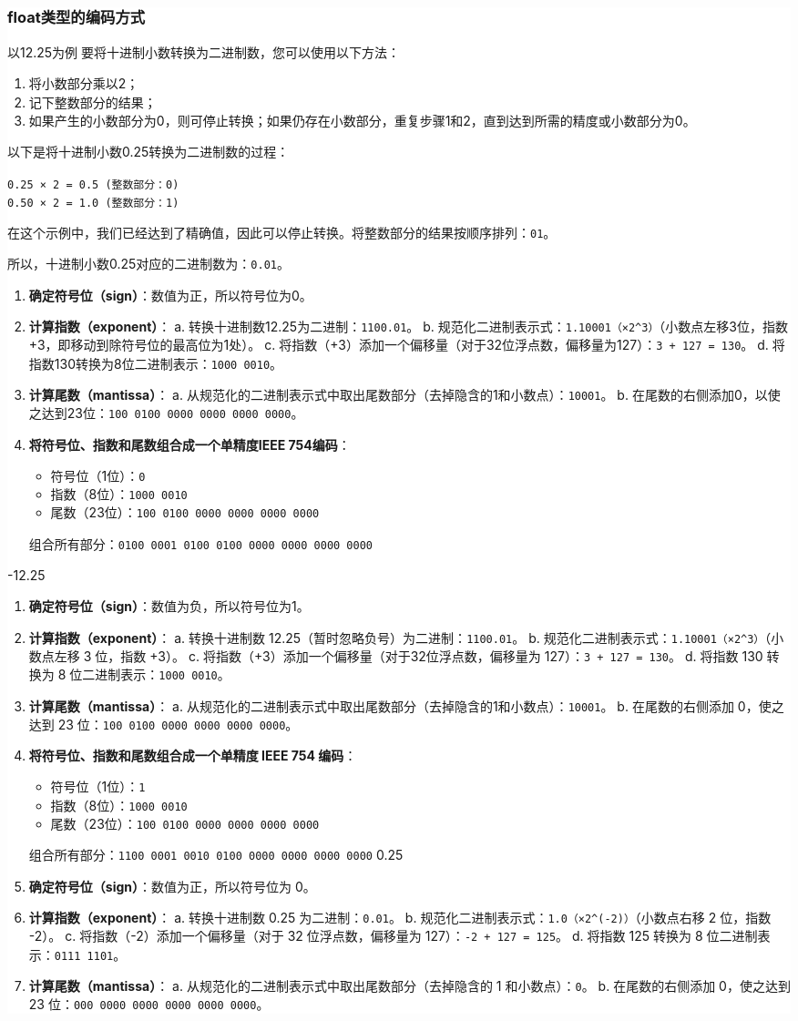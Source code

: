 ### float类型的编码方式
以12.25为例
要将十进制小数转换为二进制数，您可以使用以下方法：

1. 将小数部分乘以2；
2. 记下整数部分的结果；
3. 如果产生的小数部分为0，则可停止转换；如果仍存在小数部分，重复步骤1和2，直到达到所需的精度或小数部分为0。

以下是将十进制小数0.25转换为二进制数的过程：

```
0.25 × 2 = 0.5 (整数部分：0)
0.50 × 2 = 1.0 (整数部分：1)
```

在这个示例中，我们已经达到了精确值，因此可以停止转换。将整数部分的结果按顺序排列：`01`。

所以，十进制小数0.25对应的二进制数为：`0.01`。

1. **确定符号位（sign）**：数值为正，所以符号位为0。
    
2. **计算指数（exponent）**： a. 转换十进制数12.25为二进制：`1100.01`。 b. 规范化二进制表示式：`1.10001（×2^3）`（小数点左移3位，指数+3，即移动到除符号位的最高位为1处）。 c. 将指数（+3）添加一个偏移量（对于32位浮点数，偏移量为127）：`3 + 127 = 130`。 d. 将指数130转换为8位二进制表示：`1000 0010`。
    
3. **计算尾数（mantissa）**： a. 从规范化的二进制表示式中取出尾数部分（去掉隐含的1和小数点）：`10001`。 b. 在尾数的右侧添加0，以使之达到23位：`100 0100 0000 0000 0000 0000`。
    
4. **将符号位、指数和尾数组合成一个单精度IEEE 754编码**：
    
    - 符号位（1位）：`0`
    - 指数（8位）：`1000 0010`
    - 尾数（23位）：`100 0100 0000 0000 0000 0000`
    
    组合所有部分：`0100 0001 0100 0100 0000 0000 0000 0000`

-12.25
1. **确定符号位（sign）**：数值为负，所以符号位为1。
    
2. **计算指数（exponent）**： a. 转换十进制数 12.25（暂时忽略负号）为二进制：`1100.01`。 b. 规范化二进制表示式：`1.10001（×2^3）`（小数点左移 3 位，指数 +3）。 c. 将指数（+3）添加一个偏移量（对于32位浮点数，偏移量为 127）：`3 + 127 = 130`。 d. 将指数 130 转换为 8 位二进制表示：`1000 0010`。
    
3. **计算尾数（mantissa）**： a. 从规范化的二进制表示式中取出尾数部分（去掉隐含的1和小数点）：`10001`。 b. 在尾数的右侧添加 0，使之达到 23 位：`100 0100 0000 0000 0000 0000`。
    
4. **将符号位、指数和尾数组合成一个单精度 IEEE 754 编码**：
    
    - 符号位（1位）：`1`
    - 指数（8位）：`1000 0010`
    - 尾数（23位）：`100 0100 0000 0000 0000 0000`
    
    组合所有部分：`1100 0001 0010 0100 0000 0000 0000 0000`
0.25
1. **确定符号位（sign）**：数值为正，所以符号位为 0。
    
2. **计算指数（exponent）**： a. 转换十进制数 0.25 为二进制：`0.01`。 b. 规范化二进制表示式：`1.0（×2^(-2)）`（小数点右移 2 位，指数 -2）。 c. 将指数（-2）添加一个偏移量（对于 32 位浮点数，偏移量为 127）：`-2 + 127 = 125`。 d. 将指数 125 转换为 8 位二进制表示：`0111 1101`。
    
3. **计算尾数（mantissa）**： a. 从规范化的二进制表示式中取出尾数部分（去掉隐含的 1 和小数点）：`0`。 b. 在尾数的右侧添加 0，使之达到 23 位：`000 0000 0000 0000 0000 0000`。
    